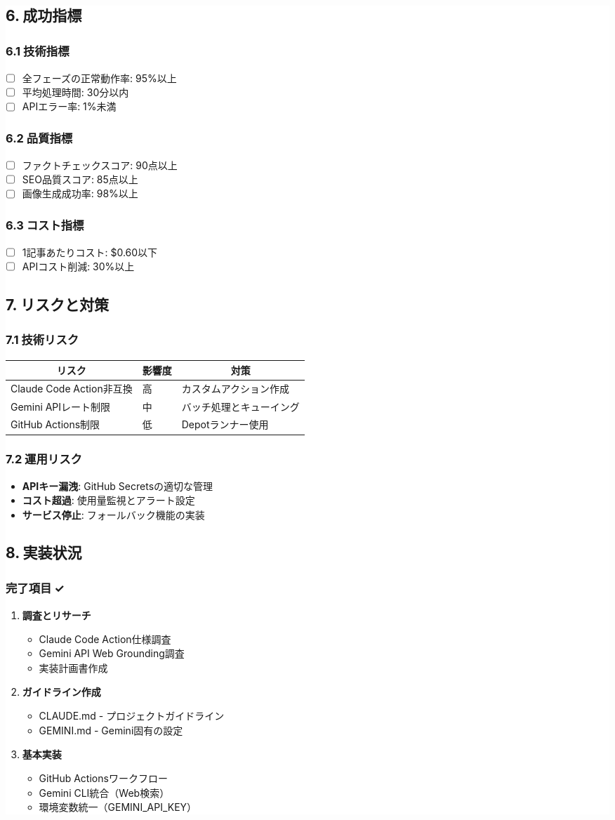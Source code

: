 ## 6. 成功指標

### 6.1 技術指標
- [ ] 全フェーズの正常動作率: 95%以上
- [ ] 平均処理時間: 30分以内
- [ ] APIエラー率: 1%未満

### 6.2 品質指標
- [ ] ファクトチェックスコア: 90点以上
- [ ] SEO品質スコア: 85点以上
- [ ] 画像生成成功率: 98%以上

### 6.3 コスト指標
- [ ] 1記事あたりコスト: $0.60以下
- [ ] APIコスト削減: 30%以上

## 7. リスクと対策

### 7.1 技術リスク
| リスク | 影響度 | 対策 |
|--------|--------|------|
| Claude Code Action非互換 | 高 | カスタムアクション作成 |
| Gemini APIレート制限 | 中 | バッチ処理とキューイング |
| GitHub Actions制限 | 低 | Depotランナー使用 |

### 7.2 運用リスク
- **APIキー漏洩**: GitHub Secretsの適切な管理
- **コスト超過**: 使用量監視とアラート設定
- **サービス停止**: フォールバック機能の実装

## 8. 実装状況

### 完了項目 ✓
1. **調査とリサーチ**
   - Claude Code Action仕様調査
   - Gemini API Web Grounding調査
   - 実装計画書作成

2. **ガイドライン作成**
   - CLAUDE.md - プロジェクトガイドライン
   - GEMINI.md - Gemini固有の設定

3. **基本実装**
   - GitHub Actionsワークフロー
   - Gemini CLI統合（Web検索）
   - 環境変数統一（GEMINI_API_KEY）
